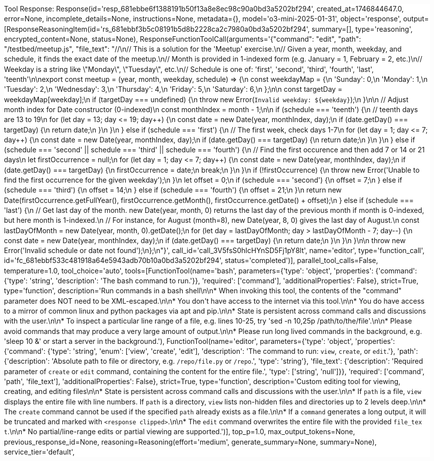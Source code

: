 Tool Response: Response(id='resp_681ebbe6f1388191b50f13a8e8ec98c90a0bd3a5202bf294', created_at=1746844647.0, error=None, incomplete_details=None, instructions=None, metadata={}, model='o3-mini-2025-01-31', object='response', output=[ResponseReasoningItem(id='rs_681ebbf3b5c08191b5d8b2228ca2c7980a0bd3a5202bf294', summary=[], type='reasoning', encrypted_content=None, status=None), ResponseFunctionToolCall(arguments='{"command": "edit", "path": "/testbed/meetup.js", "file_text": "//\\n// This is a solution for the \'Meetup\' exercise.\\n// Given a year, month, weekday, and schedule, it finds the exact date of the meetup.\\n// Month is provided in 1-indexed form (e.g. January = 1, February = 2, etc.)\\n// Weekday is a string like \\"Monday\\", \\"Tuesday\\", etc.\\n// Schedule is one of: \'first\', \'second\', \'third\', \'fourth\', \'last\', \'teenth\'\\n\\nexport const meetup = (year, month, weekday, schedule) => {\\n  const weekdayMap = {\\n    \'Sunday\': 0,\\n    \'Monday\': 1,\\n    \'Tuesday\': 2,\\n    \'Wednesday\': 3,\\n    \'Thursday\': 4,\\n    \'Friday\': 5,\\n    \'Saturday\': 6,\\n  };\\n\\n  const targetDay = weekdayMap[weekday];\\n  if (targetDay === undefined) {\\n    throw new Error(`Invalid weekday: ${weekday}`);\\n  }\\n\\n  // Adjust month index for Date constructor (0-indexed)\\n  const monthIndex = month - 1;\\n\\n  if (schedule === \'teenth\') {\\n    // teenth days are 13 to 19\\n    for (let day = 13; day <= 19; day++) {\\n      const date = new Date(year, monthIndex, day);\\n      if (date.getDay() === targetDay) {\\n        return date;\\n      }\\n    }\\n  } else if (schedule === \'first\') {\\n    // The first week, check days 1-7\\n    for (let day = 1; day <= 7; day++) {\\n      const date = new Date(year, monthIndex, day);\\n      if (date.getDay() === targetDay) {\\n        return date;\\n      }\\n    }\\n  } else if (schedule === \'second\' || schedule === \'third\' || schedule === \'fourth\') {\\n    // Find the first occurence and then add 7 or 14 or 21 days\\n    let firstOccurrence = null;\\n    for (let day = 1; day <= 7; day++) {\\n      const date = new Date(year, monthIndex, day);\\n      if (date.getDay() === targetDay) {\\n        firstOccurrence = date;\\n        break;\\n      }\\n    }\\n    if (!firstOccurrence) {\\n      throw new Error(\'Unable to find the first occurrence for the given weekday\');\\n    }\\n    let offset = 0;\\n    if (schedule === \'second\') {\\n      offset = 7;\\n    } else if (schedule === \'third\') {\\n      offset = 14;\\n    } else if (schedule === \'fourth\') {\\n      offset = 21;\\n    }\\n    return new Date(firstOccurrence.getFullYear(), firstOccurrence.getMonth(), firstOccurrence.getDate() + offset);\\n  } else if (schedule === \'last\') {\\n    // Get last day of the month. new Date(year, month, 0) returns the last day of the previous month if month is 0-indexed, but here month is 1-indexed.\\n    // For instance, for August (month=8), new Date(year, 8, 0) gives the last day of August.\\n    const lastDayOfMonth = new Date(year, month, 0).getDate();\\n    for (let day = lastDayOfMonth; day > lastDayOfMonth - 7; day--) {\\n      const date = new Date(year, monthIndex, day);\\n      if (date.getDay() === targetDay) {\\n        return date;\\n      }\\n    }\\n  }\\n\\n  throw new Error(\'Invalid schedule or date not found\');\\n};\\n"}', call_id='call_3V5fsS0hIcHYnSD5Fj1pY8lt', name='editor', type='function_call', id='fc_681ebbf533c481918a64e5943adb70b10a0bd3a5202bf294', status='completed')], parallel_tool_calls=False, temperature=1.0, tool_choice='auto', tools=[FunctionTool(name='bash', parameters={'type': 'object', 'properties': {'command': {'type': 'string', 'description': 'The bash command to run.'}}, 'required': ['command'], 'additionalProperties': False}, strict=True, type='function', description='Run commands in a bash shell\n\n* When invoking this tool, the contents of the "command" parameter does NOT need to be XML-escaped.\n\n* You don\'t have access to the internet via this tool.\n\n* You do have access to a mirror of common linux and python packages via apt and pip.\n\n* State is persistent across command calls and discussions with the user.\n\n* To inspect a particular line range of a file, e.g. lines 10-25, try \'sed -n 10,25p /path/to/the/file\'.\n\n* Please avoid commands that may produce a very large amount of output.\n\n* Please run long lived commands in the background, e.g. \'sleep 10 &\' or start a server in the background.'), FunctionTool(name='editor', parameters={'type': 'object', 'properties': {'command': {'type': 'string', 'enum': ['view', 'create', 'edit'], 'description': 'The command to run: `view`, `create`, or `edit`.'}, 'path': {'description': 'Absolute path to file or directory, e.g. `/repo/file.py` or `/repo`.', 'type': 'string'}, 'file_text': {'description': 'Required parameter of `create` or `edit` command, containing the content for the entire file.', 'type': ['string', 'null']}}, 'required': ['command', 'path', 'file_text'], 'additionalProperties': False}, strict=True, type='function', description='Custom editing tool for viewing, creating, and editing files\n\n* State is persistent across command calls and discussions with the user.\n\n* If `path` is a file, `view` displays the entire file with line numbers. If `path` is a directory, `view` lists non-hidden files and directories up to 2 levels deep.\n\n* The `create` command cannot be used if the specified `path` already exists as a file.\n\n* If a `command` generates a long output, it will be truncated and marked with `<response clipped>`.\n\n* The `edit` command overwrites the entire file with the provided `file_text`.\n\n* No partial/line-range edits or partial viewing are supported.')], top_p=1.0, max_output_tokens=None, previous_response_id=None, reasoning=Reasoning(effort='medium', generate_summary=None, summary=None), service_tier='default',